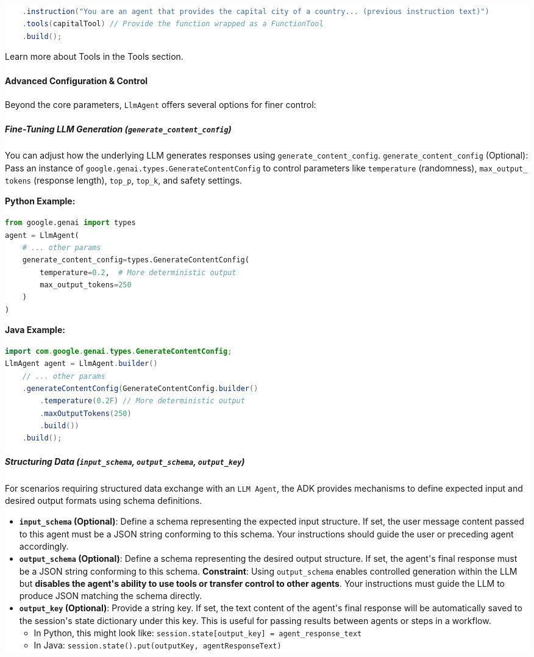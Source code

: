 ```java
    .instruction("You are an agent that provides the capital city of a country... (previous instruction text)")
    .tools(capitalTool) // Provide the function wrapped as a FunctionTool
    .build();
```
Learn more about Tools in the Tools section.

#### Advanced Configuration & Control
Beyond the core parameters, `LlmAgent` offers several options for finer control:

##### Fine-Tuning LLM Generation (`generate_content_config`)
You can adjust how the underlying LLM generates responses using `generate_content_config`.
`generate_content_config` (Optional): Pass an instance of `google.genai.types.GenerateContentConfig` to control parameters like `temperature` (randomness), `max_output_tokens` (response length), `top_p`, `top_k`, and safety settings.

**Python Example:**
```python
from google.genai import types
agent = LlmAgent(
    # ... other params
    generate_content_config=types.GenerateContentConfig(
        temperature=0.2,  # More deterministic output
        max_output_tokens=250
    )
)
```
**Java Example:**
```java
import com.google.genai.types.GenerateContentConfig;
LlmAgent agent = LlmAgent.builder()
    // ... other params
    .generateContentConfig(GenerateContentConfig.builder()
        .temperature(0.2F) // More deterministic output
        .maxOutputTokens(250)
        .build())
    .build();
```

##### Structuring Data (`input_schema`, `output_schema`, `output_key`)
For scenarios requiring structured data exchange with an `LLM Agent`, the ADK provides mechanisms to define expected input and desired output formats using schema definitions.

*   **`input_schema` (Optional)**: Define a schema representing the expected input structure. If set, the user message content passed to this agent must be a JSON string conforming to this schema. Your instructions should guide the user or preceding agent accordingly.
*   **`output_schema` (Optional)**: Define a schema representing the desired output structure. If set, the agent's final response must be a JSON string conforming to this schema.
    **Constraint**: Using `output_schema` enables controlled generation within the LLM but **disables the agent's ability to use tools or transfer control to other agents**. Your instructions must guide the LLM to produce JSON matching the schema directly.
*   **`output_key` (Optional)**: Provide a string key. If set, the text content of the agent's final response will be automatically saved to the session's state dictionary under this key. This is useful for passing results between agents or steps in a workflow.
    *   In Python, this might look like: `session.state[output_key] = agent_response_text`
    *   In Java: `session.state().put(outputKey, agentResponseText)`

